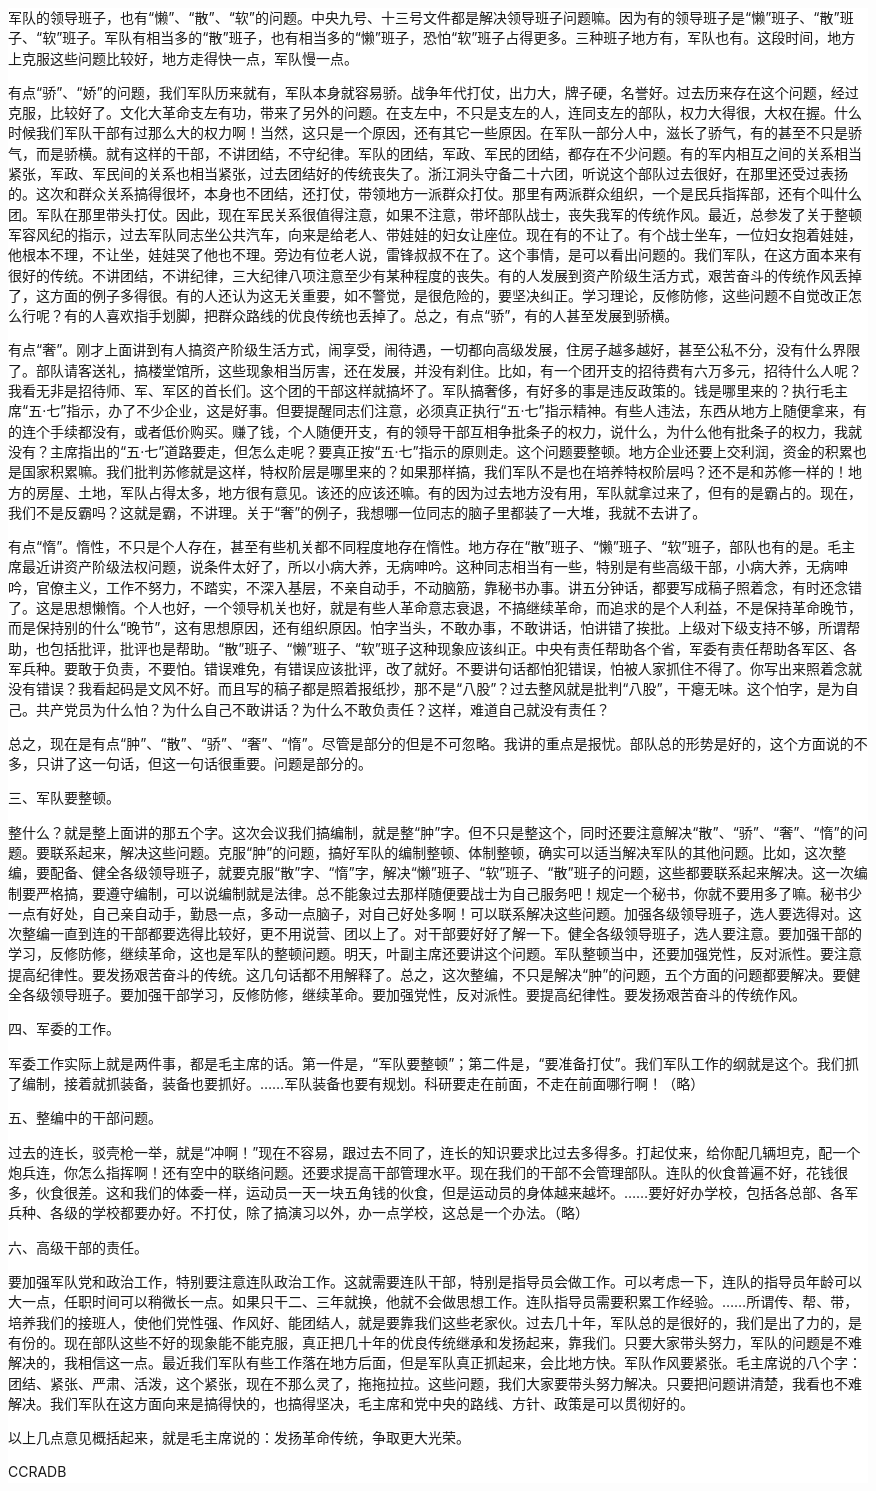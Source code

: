 军队的领导班子，也有“懒”、“散”、“软”的问题。中央九号、十三号文件都是解决领导班子问题嘛。因为有的领导班子是“懒”班子、“散”班子、“软”班子。军队有相当多的“散”班子，也有相当多的“懒”班子，恐怕“软”班子占得更多。三种班子地方有，军队也有。这段时间，地方上克服这些问题比较好，地方走得快一点，军队慢一点。

有点“骄”、“娇”的问题，我们军队历来就有，军队本身就容易骄。战争年代打仗，出力大，牌子硬，名誉好。过去历来存在这个问题，经过克服，比较好了。文化大革命支左有功，带来了另外的问题。在支左中，不只是支左的人，连同支左的部队，权力大得很，大权在握。什么时候我们军队干部有过那么大的权力啊！当然，这只是一个原因，还有其它一些原因。在军队一部分人中，滋长了骄气，有的甚至不只是骄气，而是骄横。就有这样的干部，不讲团结，不守纪律。军队的团结，军政、军民的团结，都存在不少问题。有的军内相互之间的关系相当紧张，军政、军民间的关系也相当紧张，过去团结好的传统丧失了。浙江洞头守备二十六团，听说这个部队过去很好，在那里还受过表扬的。这次和群众关系搞得很坏，本身也不团结，还打仗，带领地方一派群众打仗。那里有两派群众组织，一个是民兵指挥部，还有个叫什么团。军队在那里带头打仗。因此，现在军民关系很值得注意，如果不注意，带坏部队战士，丧失我军的传统作风。最近，总参发了关于整顿军容风纪的指示，过去军队同志坐公共汽车，向来是给老人、带娃娃的妇女让座位。现在有的不让了。有个战士坐车，一位妇女抱着娃娃，他根本不理，不让坐，娃娃哭了他也不理。旁边有位老人说，雷锋叔叔不在了。这个事情，是可以看出问题的。我们军队，在这方面本来有很好的传统。不讲团结，不讲纪律，三大纪律八项注意至少有某种程度的丧失。有的人发展到资产阶级生活方式，艰苦奋斗的传统作风丢掉了，这方面的例子多得很。有的人还认为这无关重要，如不警觉，是很危险的，要坚决纠正。学习理论，反修防修，这些问题不自觉改正怎么行呢？有的人喜欢指手划脚，把群众路线的优良传统也丢掉了。总之，有点“骄”，有的人甚至发展到骄横。

有点“奢”。刚才上面讲到有人搞资产阶级生活方式，闹享受，闹待遇，一切都向高级发展，住房子越多越好，甚至公私不分，没有什么界限了。部队请客送礼，搞楼堂馆所，这些现象相当厉害，还在发展，并没有刹住。比如，有一个团开支的招待费有六万多元，招待什么人呢？我看无非是招待师、军、军区的首长们。这个团的干部这样就搞坏了。军队搞奢侈，有好多的事是违反政策的。钱是哪里来的？执行毛主席“五·七”指示，办了不少企业，这是好事。但要提醒同志们注意，必须真正执行“五·七”指示精神。有些人违法，东西从地方上随便拿来，有的连个手续都没有，或者低价购买。赚了钱，个人随便开支，有的领导干部互相争批条子的权力，说什么，为什么他有批条子的权力，我就没有？主席指出的“五·七”道路要走，但怎么走呢？要真正按“五·七”指示的原则走。这个问题要整顿。地方企业还要上交利润，资金的积累也是国家积累嘛。我们批判苏修就是这样，特权阶层是哪里来的？如果那样搞，我们军队不是也在培养特权阶层吗？还不是和苏修一样的！地方的房屋、土地，军队占得太多，地方很有意见。该还的应该还嘛。有的因为过去地方没有用，军队就拿过来了，但有的是霸占的。现在，我们不是反霸吗？这就是霸，不讲理。关于“奢”的例子，我想哪一位同志的脑子里都装了一大堆，我就不去讲了。

有点“惰”。惰性，不只是个人存在，甚至有些机关都不同程度地存在惰性。地方存在“散”班子、“懒”班子、“软”班子，部队也有的是。毛主席最近讲资产阶级法权问题，说条件太好了，所以小病大养，无病呻吟。这种同志相当有一些，特别是有些高级干部，小病大养，无病呻吟，官僚主义，工作不努力，不踏实，不深入基层，不亲自动手，不动脑筋，靠秘书办事。讲五分钟话，都要写成稿子照着念，有时还念错了。这是思想懒惰。个人也好，一个领导机关也好，就是有些人革命意志衰退，不搞继续革命，而追求的是个人利益，不是保持革命晚节，而是保持别的什么“晚节”，这有思想原因，还有组织原因。怕字当头，不敢办事，不敢讲话，怕讲错了挨批。上级对下级支持不够，所谓帮助，也包括批评，批评也是帮助。“散”班子、“懒”班子、“软”班子这种现象应该纠正。中央有责任帮助各个省，军委有责任帮助各军区、各军兵种。要敢于负责，不要怕。错误难免，有错误应该批评，改了就好。不要讲句话都怕犯错误，怕被人家抓住不得了。你写出来照着念就没有错误？我看起码是文风不好。而且写的稿子都是照着报纸抄，那不是“八股”？过去整风就是批判“八股”，干瘪无味。这个怕字，是为自己。共产党员为什么怕？为什么自己不敢讲话？为什么不敢负责任？这样，难道自己就没有责任？

总之，现在是有点“肿”、“散”、“骄”、“奢”、“惰”。尽管是部分的但是不可忽略。我讲的重点是报忧。部队总的形势是好的，这个方面说的不多，只讲了这一句话，但这一句话很重要。问题是部分的。

三、军队要整顿。

整什么？就是整上面讲的那五个字。这次会议我们搞编制，就是整“肿”字。但不只是整这个，同时还要注意解决“散”、“骄”、“奢”、“惰”的问题。要联系起来，解决这些问题。克服“肿”的问题，搞好军队的编制整顿、体制整顿，确实可以适当解决军队的其他问题。比如，这次整编，要配备、健全各级领导班子，就要克服“散”字、“惰”字，解决“懒”班子、“软”班子、“散”班子的问题，这些都要联系起来解决。这一次编制要严格搞，要遵守编制，可以说编制就是法律。总不能象过去那样随便要战士为自己服务吧！规定一个秘书，你就不要用多了嘛。秘书少一点有好处，自己亲自动手，勤恳一点，多动一点脑子，对自己好处多啊！可以联系解决这些问题。加强各级领导班子，选人要选得对。这次整编一直到连的干部都要选得比较好，更不用说营、团以上了。对干部要好好了解一下。健全各级领导班子，选人要注意。要加强干部的学习，反修防修，继续革命，这也是军队的整顿问题。明天，叶副主席还要讲这个问题。军队整顿当中，还要加强党性，反对派性。要注意提高纪律性。要发扬艰苦奋斗的传统。这几句话都不用解释了。总之，这次整编，不只是解决“肿”的问题，五个方面的问题都要解决。要健全各级领导班子。要加强干部学习，反修防修，继续革命。要加强党性，反对派性。要提高纪律性。要发扬艰苦奋斗的传统作风。

四、军委的工作。

军委工作实际上就是两件事，都是毛主席的话。第一件是，“军队要整顿”；第二件是，“要准备打仗”。我们军队工作的纲就是这个。我们抓了编制，接着就抓装备，装备也要抓好。……军队装备也要有规划。科研要走在前面，不走在前面哪行啊！（略）

五、整编中的干部问题。

过去的连长，驳壳枪一举，就是“冲啊！”现在不容易，跟过去不同了，连长的知识要求比过去多得多。打起仗来，给你配几辆坦克，配一个炮兵连，你怎么指挥啊！还有空中的联络问题。还要求提高干部管理水平。现在我们的干部不会管理部队。连队的伙食普遍不好，花钱很多，伙食很差。这和我们的体委一样，运动员一天一块五角钱的伙食，但是运动员的身体越来越坏。……要好好办学校，包括各总部、各军兵种、各级的学校都要办好。不打仗，除了搞演习以外，办一点学校，这总是一个办法。（略）

六、高级干部的责任。

要加强军队党和政治工作，特别要注意连队政治工作。这就需要连队干部，特别是指导员会做工作。可以考虑一下，连队的指导员年龄可以大一点，任职时间可以稍微长一点。如果只干二、三年就换，他就不会做思想工作。连队指导员需要积累工作经验。……所谓传、帮、带，培养我们的接班人，使他们党性强、作风好、能团结人，就是要靠我们这些老家伙。过去几十年，军队总的是很好的，我们是出了力的，是有份的。现在部队这些不好的现象能不能克服，真正把几十年的优良传统继承和发扬起来，靠我们。只要大家带头努力，军队的问题是不难解决的，我相信这一点。最近我们军队有些工作落在地方后面，但是军队真正抓起来，会比地方快。军队作风要紧张。毛主席说的八个字：团结、紧张、严肃、活泼，这个紧张，现在不那么灵了，拖拖拉拉。这些问题，我们大家要带头努力解决。只要把问题讲清楚，我看也不难解决。我们军队在这方面向来是搞得快的，也搞得坚决，毛主席和党中央的路线、方针、政策是可以贯彻好的。

以上几点意见概括起来，就是毛主席说的：发扬革命传统，争取更大光荣。

CCRADB

